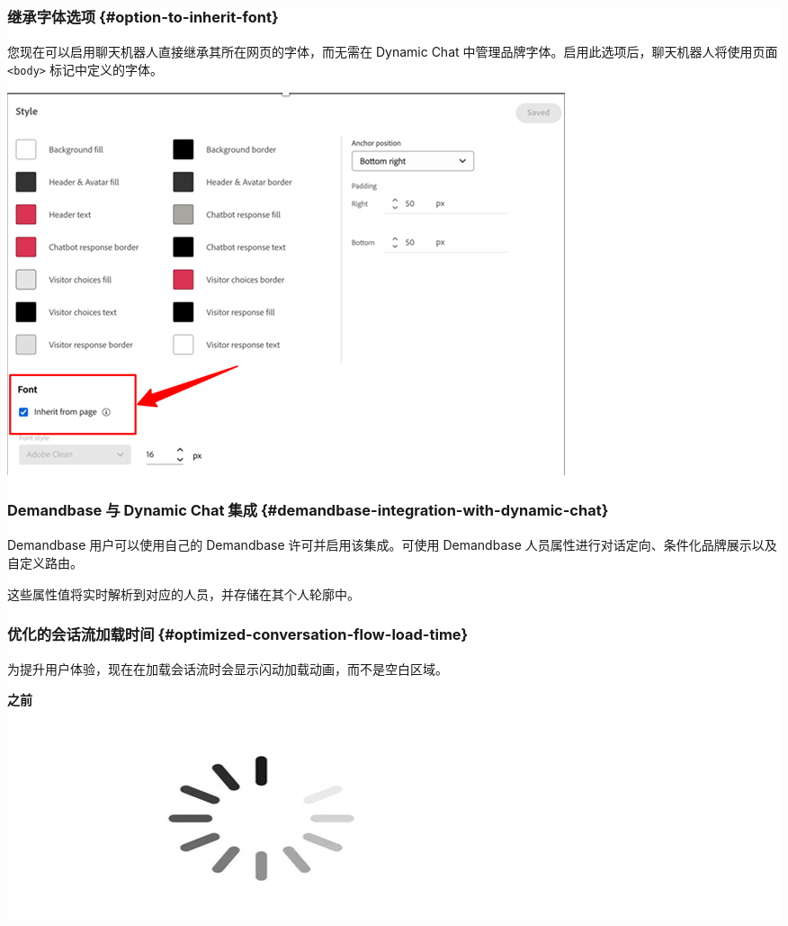 ### 继承字体选项 {#option-to-inherit-font}

您现在可以启用聊天机器人直接继承其所在网页的字体，而无需在 Dynamic Chat 中管理品牌字体。启用此选项后，聊天机器人将使用页面 `<body>` 标记中定义的字体。

![](assets/dynamic-chat-sep-oct-2024-release-5.png)

### Demandbase 与 Dynamic Chat 集成 {#demandbase-integration-with-dynamic-chat}

Demandbase 用户可以使用自己的 Demandbase 许可并启用该集成。可使用 Demandbase 人员属性进行对话定向、条件化品牌展示以及自定义路由。

这些属性值将实时解析到对应的人员，并存储在其个人轮廓中。

### 优化的会话流加载时间 {#optimized-conversation-flow-load-time}

为提升用户体验，现在在加载会话流时会显示闪动加载动画，而不是空白区域。

**之前**

![](assets/dynamic-chat-sep-oct-2024-release-6.png)
